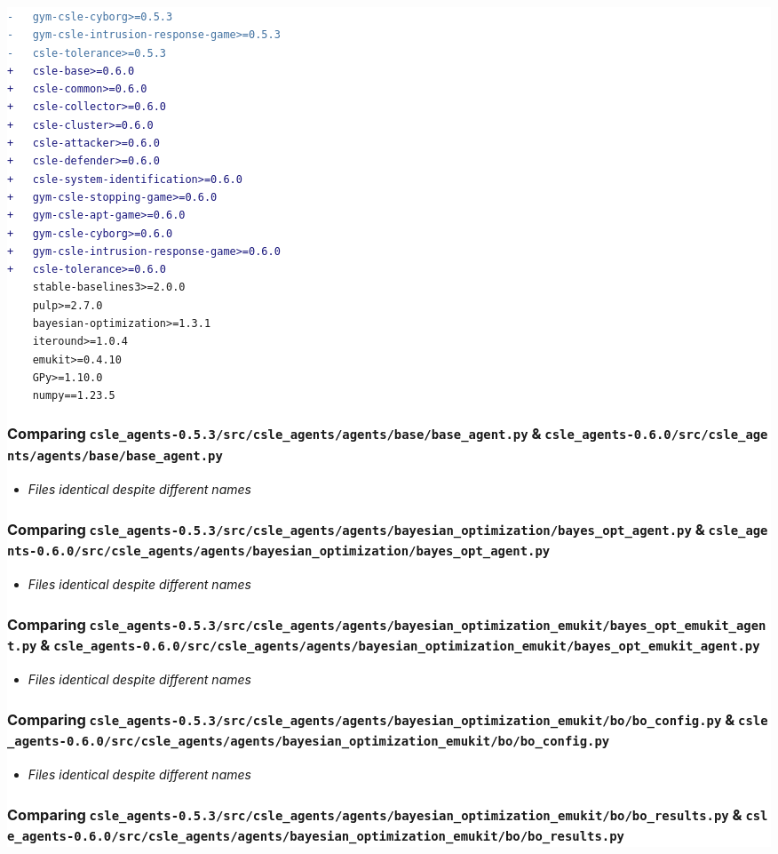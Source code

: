 ```diff
-	gym-csle-cyborg>=0.5.3
-	gym-csle-intrusion-response-game>=0.5.3
-	csle-tolerance>=0.5.3
+	csle-base>=0.6.0
+	csle-common>=0.6.0
+	csle-collector>=0.6.0
+	csle-cluster>=0.6.0
+	csle-attacker>=0.6.0
+	csle-defender>=0.6.0
+	csle-system-identification>=0.6.0
+	gym-csle-stopping-game>=0.6.0
+	gym-csle-apt-game>=0.6.0
+	gym-csle-cyborg>=0.6.0
+	gym-csle-intrusion-response-game>=0.6.0
+	csle-tolerance>=0.6.0
 	stable-baselines3>=2.0.0
 	pulp>=2.7.0
 	bayesian-optimization>=1.3.1
 	iteround>=1.0.4
 	emukit>=0.4.10
 	GPy>=1.10.0
 	numpy==1.23.5
```

### Comparing `csle_agents-0.5.3/src/csle_agents/agents/base/base_agent.py` & `csle_agents-0.6.0/src/csle_agents/agents/base/base_agent.py`

 * *Files identical despite different names*

### Comparing `csle_agents-0.5.3/src/csle_agents/agents/bayesian_optimization/bayes_opt_agent.py` & `csle_agents-0.6.0/src/csle_agents/agents/bayesian_optimization/bayes_opt_agent.py`

 * *Files identical despite different names*

### Comparing `csle_agents-0.5.3/src/csle_agents/agents/bayesian_optimization_emukit/bayes_opt_emukit_agent.py` & `csle_agents-0.6.0/src/csle_agents/agents/bayesian_optimization_emukit/bayes_opt_emukit_agent.py`

 * *Files identical despite different names*

### Comparing `csle_agents-0.5.3/src/csle_agents/agents/bayesian_optimization_emukit/bo/bo_config.py` & `csle_agents-0.6.0/src/csle_agents/agents/bayesian_optimization_emukit/bo/bo_config.py`

 * *Files identical despite different names*

### Comparing `csle_agents-0.5.3/src/csle_agents/agents/bayesian_optimization_emukit/bo/bo_results.py` & `csle_agents-0.6.0/src/csle_agents/agents/bayesian_optimization_emukit/bo/bo_results.py`
